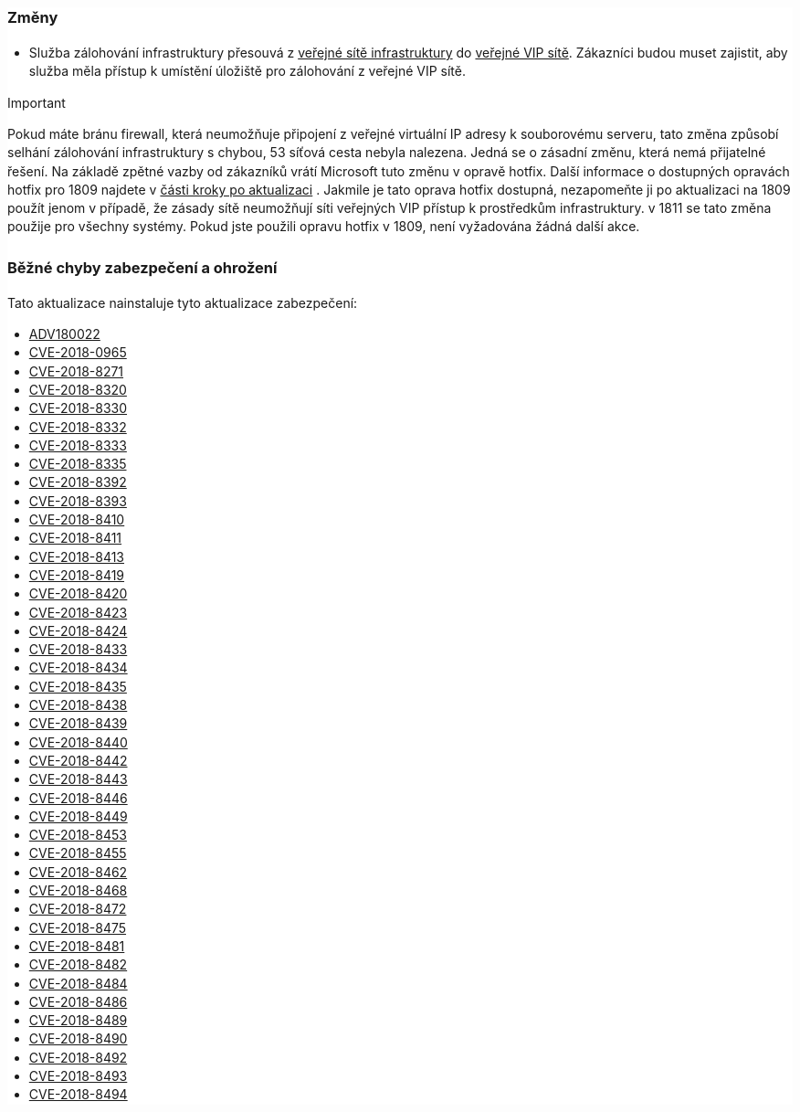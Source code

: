 ### <a name="changes"></a>Změny


- Služba zálohování infrastruktury přesouvá z [veřejné sítě infrastruktury](https://docs.microsoft.com/azure/azure-stack/azure-stack-network) do [veřejné VIP sítě](https://docs.microsoft.com/azure/azure-stack/azure-stack-network#public-vip-network). Zákazníci budou muset zajistit, aby služba měla přístup k umístění úložiště pro zálohování z veřejné VIP sítě.  

> [!IMPORTANT]  
> Pokud máte bránu firewall, která neumožňuje připojení z veřejné virtuální IP adresy k souborovému serveru, tato změna způsobí selhání zálohování infrastruktury s chybou, 53 síťová cesta nebyla nalezena. Jedná se o zásadní změnu, která nemá přijatelné řešení. Na základě zpětné vazby od zákazníků vrátí Microsoft tuto změnu v opravě hotfix. Další informace o dostupných opravách hotfix pro 1809 najdete v [části kroky po aktualizaci](#post-update-steps) . Jakmile je tato oprava hotfix dostupná, nezapomeňte ji po aktualizaci na 1809 použít jenom v případě, že zásady sítě neumožňují síti veřejných VIP přístup k prostředkům infrastruktury. v 1811 se tato změna použije pro všechny systémy. Pokud jste použili opravu hotfix v 1809, není vyžadována žádná další akce.  

### <a name="common-vulnerabilities-and-exposures"></a>Běžné chyby zabezpečení a ohrožení

Tato aktualizace nainstaluje tyto aktualizace zabezpečení:  

- [ADV180022](https://portal.msrc.microsoft.com/en-US/security-guidance/advisory/ADV180022)
- [CVE-2018-0965](https://portal.msrc.microsoft.com/en-US/security-guidance/advisory/CVE-2018-0965)
- [CVE-2018-8271](https://portal.msrc.microsoft.com/en-US/security-guidance/advisory/CVE-2018-8271)
- [CVE-2018-8320](https://portal.msrc.microsoft.com/en-US/security-guidance/advisory/CVE-2018-8320)
- [CVE-2018-8330](https://portal.msrc.microsoft.com/en-US/security-guidance/advisory/CVE-2018-8330)
- [CVE-2018-8332](https://portal.msrc.microsoft.com/en-US/security-guidance/advisory/CVE-2018-8332)
- [CVE-2018-8333](https://portal.msrc.microsoft.com/en-US/security-guidance/advisory/CVE-2018-8333)
- [CVE-2018-8335](https://portal.msrc.microsoft.com/en-US/security-guidance/advisory/CVE-2018-8335)
- [CVE-2018-8392](https://portal.msrc.microsoft.com/en-US/security-guidance/advisory/CVE-2018-8392)
- [CVE-2018-8393](https://portal.msrc.microsoft.com/en-US/security-guidance/advisory/CVE-2018-8393)
- [CVE-2018-8410](https://portal.msrc.microsoft.com/en-US/security-guidance/advisory/CVE-2018-8410)
- [CVE-2018-8411](https://portal.msrc.microsoft.com/en-US/security-guidance/advisory/CVE-2018-8411)
- [CVE-2018-8413](https://portal.msrc.microsoft.com/en-US/security-guidance/advisory/CVE-2018-8413)
- [CVE-2018-8419](https://portal.msrc.microsoft.com/en-US/security-guidance/advisory/CVE-2018-8419)
- [CVE-2018-8420](https://portal.msrc.microsoft.com/en-US/security-guidance/advisory/CVE-2018-8420)
- [CVE-2018-8423](https://portal.msrc.microsoft.com/en-US/security-guidance/advisory/CVE-2018-8423)
- [CVE-2018-8424](https://portal.msrc.microsoft.com/en-US/security-guidance/advisory/CVE-2018-8424)
- [CVE-2018-8433](https://portal.msrc.microsoft.com/en-US/security-guidance/advisory/CVE-2018-8433)
- [CVE-2018-8434](https://portal.msrc.microsoft.com/en-US/security-guidance/advisory/CVE-2018-8434)
- [CVE-2018-8435](https://portal.msrc.microsoft.com/en-US/security-guidance/advisory/CVE-2018-8435)
- [CVE-2018-8438](https://portal.msrc.microsoft.com/en-US/security-guidance/advisory/CVE-2018-8438)
- [CVE-2018-8439](https://portal.msrc.microsoft.com/en-US/security-guidance/advisory/CVE-2018-8439)
- [CVE-2018-8440](https://portal.msrc.microsoft.com/en-US/security-guidance/advisory/CVE-2018-8440)
- [CVE-2018-8442](https://portal.msrc.microsoft.com/en-US/security-guidance/advisory/CVE-2018-8442)
- [CVE-2018-8443](https://portal.msrc.microsoft.com/en-US/security-guidance/advisory/CVE-2018-8443)
- [CVE-2018-8446](https://portal.msrc.microsoft.com/en-US/security-guidance/advisory/CVE-2018-8446)
- [CVE-2018-8449](https://portal.msrc.microsoft.com/en-US/security-guidance/advisory/CVE-2018-8449)
- [CVE-2018-8453](https://portal.msrc.microsoft.com/en-US/security-guidance/advisory/CVE-2018-8453)
- [CVE-2018-8455](https://portal.msrc.microsoft.com/en-US/security-guidance/advisory/CVE-2018-8455)
- [CVE-2018-8462](https://portal.msrc.microsoft.com/en-US/security-guidance/advisory/CVE-2018-8462)
- [CVE-2018-8468](https://portal.msrc.microsoft.com/en-US/security-guidance/advisory/CVE-2018-8468)
- [CVE-2018-8472](https://portal.msrc.microsoft.com/en-US/security-guidance/advisory/CVE-2018-8472)
- [CVE-2018-8475](https://portal.msrc.microsoft.com/en-US/security-guidance/advisory/CVE-2018-8475)
- [CVE-2018-8481](https://portal.msrc.microsoft.com/en-US/security-guidance/advisory/CVE-2018-8481)
- [CVE-2018-8482](https://portal.msrc.microsoft.com/en-US/security-guidance/advisory/CVE-2018-8482)
- [CVE-2018-8484](https://portal.msrc.microsoft.com/en-US/security-guidance/advisory/CVE-2018-8484)
- [CVE-2018-8486](https://portal.msrc.microsoft.com/en-US/security-guidance/advisory/CVE-2018-8486)
- [CVE-2018-8489](https://portal.msrc.microsoft.com/en-US/security-guidance/advisory/CVE-2018-8489)
- [CVE-2018-8490](https://portal.msrc.microsoft.com/en-US/security-guidance/advisory/CVE-2018-8490)
- [CVE-2018-8492](https://portal.msrc.microsoft.com/en-US/security-guidance/advisory/CVE-2018-8492)
- [CVE-2018-8493](https://portal.msrc.microsoft.com/en-US/security-guidance/advisory/CVE-2018-8493)
- [CVE-2018-8494](https://portal.msrc.microsoft.com/en-US/security-guidance/advisory/CVE-2018-8494)